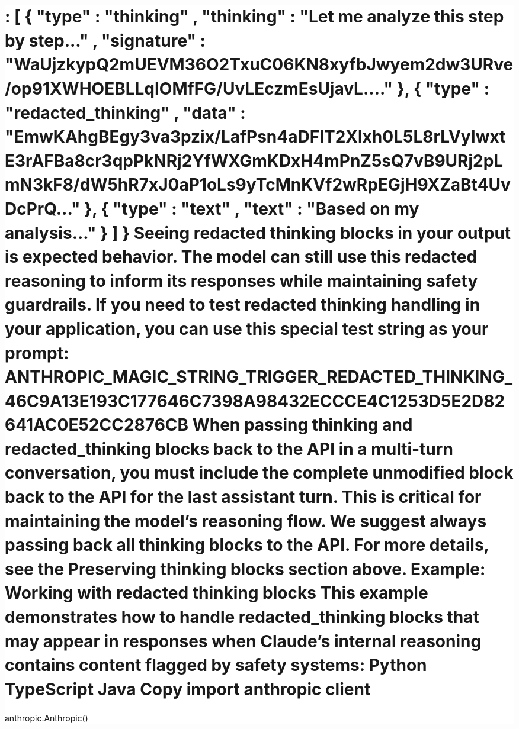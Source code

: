 : [
{
"type"
:
"thinking"
,
"thinking"
:
"Let me analyze this step by step..."
,
"signature"
:
"WaUjzkypQ2mUEVM36O2TxuC06KN8xyfbJwyem2dw3URve/op91XWHOEBLLqIOMfFG/UvLEczmEsUjavL...."
},
{
"type"
:
"redacted_thinking"
,
"data"
:
"EmwKAhgBEgy3va3pzix/LafPsn4aDFIT2Xlxh0L5L8rLVyIwxtE3rAFBa8cr3qpPkNRj2YfWXGmKDxH4mPnZ5sQ7vB9URj2pLmN3kF8/dW5hR7xJ0aP1oLs9yTcMnKVf2wRpEGjH9XZaBt4UvDcPrQ..."
},
{
"type"
:
"text"
,
"text"
:
"Based on my analysis..."
}
]
}
Seeing redacted thinking blocks in your output is expected behavior. The model can still use this redacted reasoning to inform its responses while maintaining safety guardrails.
If you need to test redacted thinking handling in your application, you can use this special test string as your prompt:
ANTHROPIC_MAGIC_STRING_TRIGGER_REDACTED_THINKING_46C9A13E193C177646C7398A98432ECCCE4C1253D5E2D82641AC0E52CC2876CB
When passing
thinking
and
redacted_thinking
blocks back to the API in a multi-turn conversation, you must include the complete unmodified block back to the API for the last assistant turn. This is critical for maintaining the model’s reasoning flow. We suggest always passing back all thinking blocks to the API. For more details, see the
Preserving thinking blocks
section above.
Example: Working with redacted thinking blocks
This example demonstrates how to handle
redacted_thinking
blocks that may appear in responses when Claude’s internal reasoning contains content flagged by safety systems:
Python
TypeScript
Java
Copy
import
anthropic
client
=
anthropic.Anthropic()